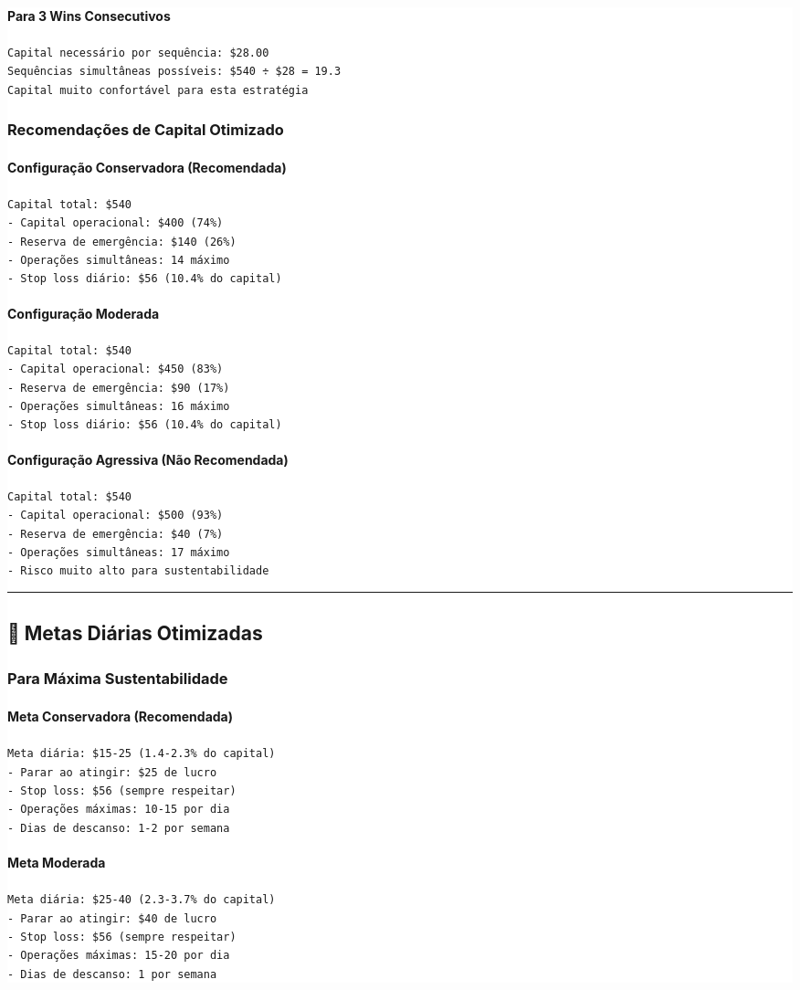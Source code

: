 #### Para 3 Wins Consecutivos
```
Capital necessário por sequência: $28.00
Sequências simultâneas possíveis: $540 ÷ $28 = 19.3
Capital muito confortável para esta estratégia
```

### Recomendações de Capital Otimizado

#### Configuração Conservadora (Recomendada)
```
Capital total: $540
- Capital operacional: $400 (74%)
- Reserva de emergência: $140 (26%)
- Operações simultâneas: 14 máximo
- Stop loss diário: $56 (10.4% do capital)
```

#### Configuração Moderada
```
Capital total: $540
- Capital operacional: $450 (83%)
- Reserva de emergência: $90 (17%)
- Operações simultâneas: 16 máximo
- Stop loss diário: $56 (10.4% do capital)
```

#### Configuração Agressiva (Não Recomendada)
```
Capital total: $540
- Capital operacional: $500 (93%)
- Reserva de emergência: $40 (7%)
- Operações simultâneas: 17 máximo
- Risco muito alto para sustentabilidade
```

---

## 🎯 Metas Diárias Otimizadas

### Para Máxima Sustentabilidade

#### Meta Conservadora (Recomendada)
```
Meta diária: $15-25 (1.4-2.3% do capital)
- Parar ao atingir: $25 de lucro
- Stop loss: $56 (sempre respeitar)
- Operações máximas: 10-15 por dia
- Dias de descanso: 1-2 por semana
```

#### Meta Moderada
```
Meta diária: $25-40 (2.3-3.7% do capital)
- Parar ao atingir: $40 de lucro
- Stop loss: $56 (sempre respeitar)
- Operações máximas: 15-20 por dia
- Dias de descanso: 1 por semana
```
